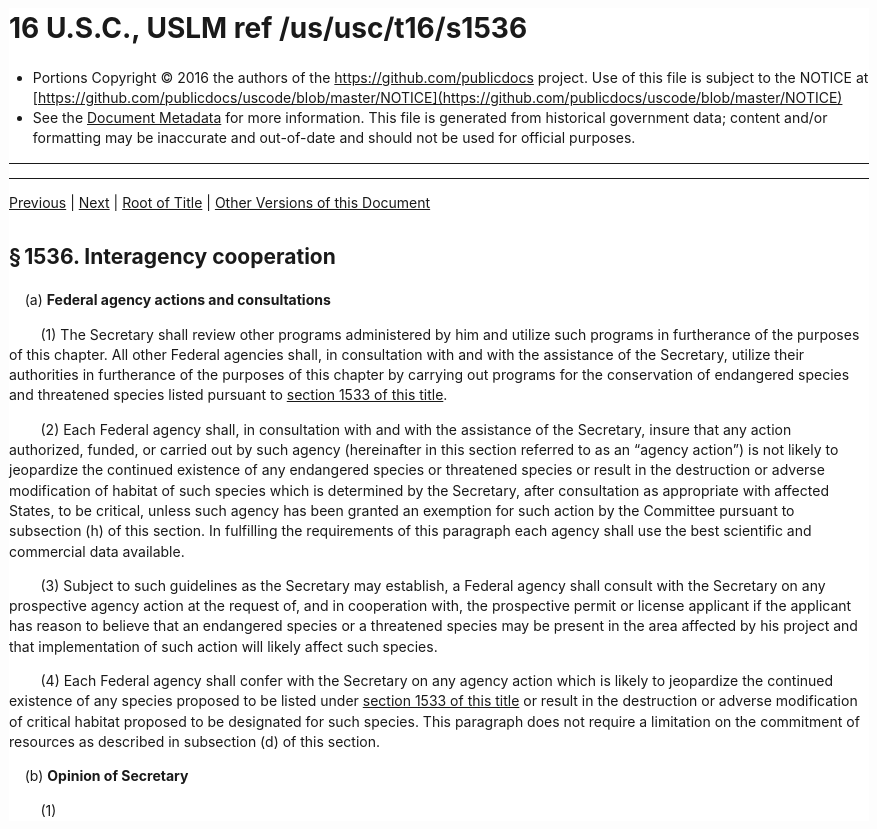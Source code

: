 ---
---

# 16 U.S.C., USLM ref /us/usc/t16/s1536

* Portions Copyright © 2016 the authors of the https://github.com/publicdocs project.
  Use of this file is subject to the NOTICE at [https://github.com/publicdocs/uscode/blob/master/NOTICE](https://github.com/publicdocs/uscode/blob/master/NOTICE)
* See the [Document Metadata](././../../../..//README.md) for more information.
  This file is generated from historical government data; content and/or formatting may be inaccurate and out-of-date and should not be used for official purposes.

----------
----------

[Previous](./../../../..//us/usc/t16/ch35/m__us_usc_t16_s1535.md) | [Next](./../../../..//us/usc/t16/ch35/m__us_usc_t16_s1537.md) | [Root of Title](./../../../../) | [Other Versions of this Document](https://publicdocs.github.io/go/links?ns=uslm&ref=%2Fus%2Fusc%2Ft16%2Fs1536)

## § 1536. Interagency cooperation

    (a) __Federal agency actions and consultations__ 

        (1) The Secretary shall review other programs administered by him and utilize such programs in furtherance of the purposes of this chapter. All other Federal agencies shall, in consultation with and with the assistance of the Secretary, utilize their authorities in furtherance of the purposes of this chapter by carrying out programs for the conservation of endangered species and threatened species listed pursuant to [section 1533 of this title][/us/usc/t16/s1533].

        (2) Each Federal agency shall, in consultation with and with the assistance of the Secretary, insure that any action authorized, funded, or carried out by such agency (hereinafter in this section referred to as an “agency action”) is not likely to jeopardize the continued existence of any endangered species or threatened species or result in the destruction or adverse modification of habitat of such species which is determined by the Secretary, after consultation as appropriate with affected States, to be critical, unless such agency has been granted an exemption for such action by the Committee pursuant to subsection (h) of this section. In fulfilling the requirements of this paragraph each agency shall use the best scientific and commercial data available.

        (3) Subject to such guidelines as the Secretary may establish, a Federal agency shall consult with the Secretary on any prospective agency action at the request of, and in cooperation with, the prospective permit or license applicant if the applicant has reason to believe that an endangered species or a threatened species may be present in the area affected by his project and that implementation of such action will likely affect such species.

        (4) Each Federal agency shall confer with the Secretary on any agency action which is likely to jeopardize the continued existence of any species proposed to be listed under [section 1533 of this title][/us/usc/t16/s1533] or result in the destruction or adverse modification of critical habitat proposed to be designated for such species. This paragraph does not require a limitation on the commitment of resources as described in subsection (d) of this section.

    (b) __Opinion of Secretary__ 

        (1)


[/us/usc/t16/s1533]: https://publicdocs.github.io/go/links?ns=uslm&ref=%2Fus%2Fusc%2Ft16%2Fs1533
[/us/usc/t16/s1533]: https://publicdocs.github.io/go/links?ns=uslm&ref=%2Fus%2Fusc%2Ft16%2Fs1533
[/us/usc/t16/s1371/a/5]: https://publicdocs.github.io/go/links?ns=uslm&ref=%2Fus%2Fusc%2Ft16%2Fs1371%2Fa%2F5
[/us/usc/t16/s1371/a/5]: https://publicdocs.github.io/go/links?ns=uslm&ref=%2Fus%2Fusc%2Ft16%2Fs1371%2Fa%2F5
[/us/usc/t42/s4332]: https://publicdocs.github.io/go/links?ns=uslm&ref=%2Fus%2Fusc%2Ft42%2Fs4332
[/us/usc/t5/s5703]: https://publicdocs.github.io/go/links?ns=uslm&ref=%2Fus%2Fusc%2Ft5%2Fs5703
[/us/usc/t5/s552a]: https://publicdocs.github.io/go/links?ns=uslm&ref=%2Fus%2Fusc%2Ft5%2Fs552a
[/us/usc/t42/s4321]: https://publicdocs.github.io/go/links?ns=uslm&ref=%2Fus%2Fusc%2Ft42%2Fs4321
[/us/usc/t16/s1540/g]: https://publicdocs.github.io/go/links?ns=uslm&ref=%2Fus%2Fusc%2Ft16%2Fs1540%2Fg
[/us/usc/t16/s1532/13]: https://publicdocs.github.io/go/links?ns=uslm&ref=%2Fus%2Fusc%2Ft16%2Fs1532%2F13
[/us/usc/t28/s2112]: https://publicdocs.github.io/go/links?ns=uslm&ref=%2Fus%2Fusc%2Ft28%2Fs2112
[/us/usc/t42/s5121]: https://publicdocs.github.io/go/links?ns=uslm&ref=%2Fus%2Fusc%2Ft42%2Fs5121
[/us/usc/t42/s5171]: https://publicdocs.github.io/go/links?ns=uslm&ref=%2Fus%2Fusc%2Ft42%2Fs5171
[/us/pl/93/205/s7]: https://publicdocs.github.io/go/links?ns=uslm&ref=%2Fus%2Fpl%2F93%2F205%2Fs7
[/us/stat/87/892]: https://publicdocs.github.io/go/links?ns=uslm&ref=%2Fus%2Fstat%2F87%2F892
[/us/pl/95/632/s3]: https://publicdocs.github.io/go/links?ns=uslm&ref=%2Fus%2Fpl%2F95%2F632%2Fs3
[/us/stat/92/3752]: https://publicdocs.github.io/go/links?ns=uslm&ref=%2Fus%2Fstat%2F92%2F3752
[/us/pl/96/159/s4]: https://publicdocs.github.io/go/links?ns=uslm&ref=%2Fus%2Fpl%2F96%2F159%2Fs4
[/us/stat/93/1226]: https://publicdocs.github.io/go/links?ns=uslm&ref=%2Fus%2Fstat%2F93%2F1226
[/us/pl/97/304]: https://publicdocs.github.io/go/links?ns=uslm&ref=%2Fus%2Fpl%2F97%2F304
[/us/stat/96/1417]: https://publicdocs.github.io/go/links?ns=uslm&ref=%2Fus%2Fstat%2F96%2F1417
[/us/pl/99/659/s411/b]: https://publicdocs.github.io/go/links?ns=uslm&ref=%2Fus%2Fpl%2F99%2F659%2Fs411%2Fb
[/us/stat/100/3741]: https://publicdocs.github.io/go/links?ns=uslm&ref=%2Fus%2Fstat%2F100%2F3741
[/us/pl/100/707/s109/g]: https://publicdocs.github.io/go/links?ns=uslm&ref=%2Fus%2Fpl%2F100%2F707%2Fs109%2Fg
[/us/stat/102/4709]: https://publicdocs.github.io/go/links?ns=uslm&ref=%2Fus%2Fstat%2F102%2F4709
[/us/usc/t5/s552a]: https://publicdocs.github.io/go/links?ns=uslm&ref=%2Fus%2Fusc%2Ft5%2Fs552a
[/us/usc/t5/s552a]: https://publicdocs.github.io/go/links?ns=uslm&ref=%2Fus%2Fusc%2Ft5%2Fs552a
[/us/pl/91/190]: https://publicdocs.github.io/go/links?ns=uslm&ref=%2Fus%2Fpl%2F91%2F190
[/us/stat/83/852]: https://publicdocs.github.io/go/links?ns=uslm&ref=%2Fus%2Fstat%2F83%2F852
[/us/usc/t42/s4321]: https://publicdocs.github.io/go/links?ns=uslm&ref=%2Fus%2Fusc%2Ft42%2Fs4321
[/us/pl/93/288]: https://publicdocs.github.io/go/links?ns=uslm&ref=%2Fus%2Fpl%2F93%2F288
[/us/stat/88/143]: https://publicdocs.github.io/go/links?ns=uslm&ref=%2Fus%2Fstat%2F88%2F143
[/us/usc/t42/s5121]: https://publicdocs.github.io/go/links?ns=uslm&ref=%2Fus%2Fusc%2Ft42%2Fs5121
[/us/pl/100/707]: https://publicdocs.github.io/go/links?ns=uslm&ref=%2Fus%2Fpl%2F100%2F707
[/us/pl/99/659/s411/b/1]: https://publicdocs.github.io/go/links?ns=uslm&ref=%2Fus%2Fpl%2F99%2F659%2Fs411%2Fb%2F1
[/us/pl/99/659/s411/b/4]: https://publicdocs.github.io/go/links?ns=uslm&ref=%2Fus%2Fpl%2F99%2F659%2Fs411%2Fb%2F4
[/us/pl/99/659/s411/c/1]: https://publicdocs.github.io/go/links?ns=uslm&ref=%2Fus%2Fpl%2F99%2F659%2Fs411%2Fc%2F1
[/us/pl/99/659/s411/c/2]: https://publicdocs.github.io/go/links?ns=uslm&ref=%2Fus%2Fpl%2F99%2F659%2Fs411%2Fc%2F2
[/us/pl/97/304/s4/a/1]: https://publicdocs.github.io/go/links?ns=uslm&ref=%2Fus%2Fpl%2F97%2F304%2Fs4%2Fa%2F1
[/us/pl/97/304/s4/a/2]: https://publicdocs.github.io/go/links?ns=uslm&ref=%2Fus%2Fpl%2F97%2F304%2Fs4%2Fa%2F2
[/us/pl/97/304/s4/a/3]: https://publicdocs.github.io/go/links?ns=uslm&ref=%2Fus%2Fpl%2F97%2F304%2Fs4%2Fa%2F3
[/us/pl/97/304/s4/a/4]: https://publicdocs.github.io/go/links?ns=uslm&ref=%2Fus%2Fpl%2F97%2F304%2Fs4%2Fa%2F4
[/us/pl/97/304/s4/a/5/B]: https://publicdocs.github.io/go/links?ns=uslm&ref=%2Fus%2Fpl%2F97%2F304%2Fs4%2Fa%2F5%2FB
[/us/pl/97/304/s4/a/5/C/i]: https://publicdocs.github.io/go/links?ns=uslm&ref=%2Fus%2Fpl%2F97%2F304%2Fs4%2Fa%2F5%2FC%2Fi
[/us/pl/97/304/s4/a/5/C/ii]: https://publicdocs.github.io/go/links?ns=uslm&ref=%2Fus%2Fpl%2F97%2F304%2Fs4%2Fa%2F5%2FC%2Fii
[/us/pl/97/304/s4/a/5/D]: https://publicdocs.github.io/go/links?ns=uslm&ref=%2Fus%2Fpl%2F97%2F304%2Fs4%2Fa%2F5%2FD
[/us/pl/97/304/s4/a/5/D]: https://publicdocs.github.io/go/links?ns=uslm&ref=%2Fus%2Fpl%2F97%2F304%2Fs4%2Fa%2F5%2FD
[/us/pl/97/304/s4/a/5/G]: https://publicdocs.github.io/go/links?ns=uslm&ref=%2Fus%2Fpl%2F97%2F304%2Fs4%2Fa%2F5%2FG
[/us/pl/97/304/s4/a/5/H]: https://publicdocs.github.io/go/links?ns=uslm&ref=%2Fus%2Fpl%2F97%2F304%2Fs4%2Fa%2F5%2FH
[/us/pl/97/304/s4/a/5/I]: https://publicdocs.github.io/go/links?ns=uslm&ref=%2Fus%2Fpl%2F97%2F304%2Fs4%2Fa%2F5%2FI
[/us/pl/97/304/s4/a/5/J]: https://publicdocs.github.io/go/links?ns=uslm&ref=%2Fus%2Fpl%2F97%2F304%2Fs4%2Fa%2F5%2FJ
[/us/pl/97/304/s4/a/5/D]: https://publicdocs.github.io/go/links?ns=uslm&ref=%2Fus%2Fpl%2F97%2F304%2Fs4%2Fa%2F5%2FD
[/us/usc/t5/s552a]: https://publicdocs.github.io/go/links?ns=uslm&ref=%2Fus%2Fusc%2Ft5%2Fs552a
[/us/pl/97/304/s4/a/5/I]: https://publicdocs.github.io/go/links?ns=uslm&ref=%2Fus%2Fpl%2F97%2F304%2Fs4%2Fa%2F5%2FI
[/us/pl/97/304/s4/a/5/D]: https://publicdocs.github.io/go/links?ns=uslm&ref=%2Fus%2Fpl%2F97%2F304%2Fs4%2Fa%2F5%2FD
[/us/pl/97/304/s4/a/5/J]: https://publicdocs.github.io/go/links?ns=uslm&ref=%2Fus%2Fpl%2F97%2F304%2Fs4%2Fa%2F5%2FJ
[/us/pl/97/304/s4/a/6]: https://publicdocs.github.io/go/links?ns=uslm&ref=%2Fus%2Fpl%2F97%2F304%2Fs4%2Fa%2F6
[/us/pl/97/304/s4/a/7]: https://publicdocs.github.io/go/links?ns=uslm&ref=%2Fus%2Fpl%2F97%2F304%2Fs4%2Fa%2F7
[/us/pl/97/304/s8/b]: https://publicdocs.github.io/go/links?ns=uslm&ref=%2Fus%2Fpl%2F97%2F304%2Fs8%2Fb
[/us/usc/t16/s1542/c]: https://publicdocs.github.io/go/links?ns=uslm&ref=%2Fus%2Fusc%2Ft16%2Fs1542%2Fc
[/us/pl/96/159/s4/1]: https://publicdocs.github.io/go/links?ns=uslm&ref=%2Fus%2Fpl%2F96%2F159%2Fs4%2F1
[/us/pl/96/159/s4/2]: https://publicdocs.github.io/go/links?ns=uslm&ref=%2Fus%2Fpl%2F96%2F159%2Fs4%2F2
[/us/pl/96/159/s4/3]: https://publicdocs.github.io/go/links?ns=uslm&ref=%2Fus%2Fpl%2F96%2F159%2Fs4%2F3
[/us/pl/96/159/s4/3]: https://publicdocs.github.io/go/links?ns=uslm&ref=%2Fus%2Fpl%2F96%2F159%2Fs4%2F3
[/us/pl/96/159/s4/3]: https://publicdocs.github.io/go/links?ns=uslm&ref=%2Fus%2Fpl%2F96%2F159%2Fs4%2F3
[/us/pl/96/159/s4/3]: https://publicdocs.github.io/go/links?ns=uslm&ref=%2Fus%2Fpl%2F96%2F159%2Fs4%2F3
[/us/pl/96/159/s4/7]: https://publicdocs.github.io/go/links?ns=uslm&ref=%2Fus%2Fpl%2F96%2F159%2Fs4%2F7
[/us/pl/96/159/s4/8]: https://publicdocs.github.io/go/links?ns=uslm&ref=%2Fus%2Fpl%2F96%2F159%2Fs4%2F8
[/us/pl/96/159/s4/3]: https://publicdocs.github.io/go/links?ns=uslm&ref=%2Fus%2Fpl%2F96%2F159%2Fs4%2F3
[/us/pl/96/159/s4/10]: https://publicdocs.github.io/go/links?ns=uslm&ref=%2Fus%2Fpl%2F96%2F159%2Fs4%2F10
[/us/pl/96/159/s4/3]: https://publicdocs.github.io/go/links?ns=uslm&ref=%2Fus%2Fpl%2F96%2F159%2Fs4%2F3
[/us/pl/96/159/s4/11]: https://publicdocs.github.io/go/links?ns=uslm&ref=%2Fus%2Fpl%2F96%2F159%2Fs4%2F11
[/us/pl/96/159/s4/3]: https://publicdocs.github.io/go/links?ns=uslm&ref=%2Fus%2Fpl%2F96%2F159%2Fs4%2F3
[/us/pl/96/159/s4/12]: https://publicdocs.github.io/go/links?ns=uslm&ref=%2Fus%2Fpl%2F96%2F159%2Fs4%2F12
[/us/pl/95/632]: https://publicdocs.github.io/go/links?ns=uslm&ref=%2Fus%2Fpl%2F95%2F632
[/us/pl/95/632]: https://publicdocs.github.io/go/links?ns=uslm&ref=%2Fus%2Fpl%2F95%2F632
[/us/pl/105/18/s3003]: https://publicdocs.github.io/go/links?ns=uslm&ref=%2Fus%2Fpl%2F105%2F18%2Fs3003
[/us/stat/111/176]: https://publicdocs.github.io/go/links?ns=uslm&ref=%2Fus%2Fstat%2F111%2F176
[/us/usc/t16/s1531]: https://publicdocs.github.io/go/links?ns=uslm&ref=%2Fus%2Fusc%2Ft16%2Fs1531
[/us/usc/t16/s1536/a/2]: https://publicdocs.github.io/go/links?ns=uslm&ref=%2Fus%2Fusc%2Ft16%2Fs1536%2Fa%2F2
[/us/usc/t16/s1536]: https://publicdocs.github.io/go/links?ns=uslm&ref=%2Fus%2Fusc%2Ft16%2Fs1536
[/us/pl/99/625/s1]: https://publicdocs.github.io/go/links?ns=uslm&ref=%2Fus%2Fpl%2F99%2F625%2Fs1
[/us/stat/100/3500]: https://publicdocs.github.io/go/links?ns=uslm&ref=%2Fus%2Fstat%2F100%2F3500
[/us/usc/t16/s1531]: https://publicdocs.github.io/go/links?ns=uslm&ref=%2Fus%2Fusc%2Ft16%2Fs1531
[/us/usc/t16/s1536/a/2]: https://publicdocs.github.io/go/links?ns=uslm&ref=%2Fus%2Fusc%2Ft16%2Fs1536%2Fa%2F2
[/us/usc/t16/s1536/a/2]: https://publicdocs.github.io/go/links?ns=uslm&ref=%2Fus%2Fusc%2Ft16%2Fs1536%2Fa%2F2
[/us/usc/t16/s1536]: https://publicdocs.github.io/go/links?ns=uslm&ref=%2Fus%2Fusc%2Ft16%2Fs1536
[/us/usc/t16/s1536]: https://publicdocs.github.io/go/links?ns=uslm&ref=%2Fus%2Fusc%2Ft16%2Fs1536
[/us/usc/t16/s1533]: https://publicdocs.github.io/go/links?ns=uslm&ref=%2Fus%2Fusc%2Ft16%2Fs1533
[/us/usc/t16/s1536]: https://publicdocs.github.io/go/links?ns=uslm&ref=%2Fus%2Fusc%2Ft16%2Fs1536
[/us/usc/t16/s1533]: https://publicdocs.github.io/go/links?ns=uslm&ref=%2Fus%2Fusc%2Ft16%2Fs1533
[/us/usc/t16/s1538]: https://publicdocs.github.io/go/links?ns=uslm&ref=%2Fus%2Fusc%2Ft16%2Fs1538
[/us/usc/t16/s1361]: https://publicdocs.github.io/go/links?ns=uslm&ref=%2Fus%2Fusc%2Ft16%2Fs1361
[/us/usc/t16/s1536/b]: https://publicdocs.github.io/go/links?ns=uslm&ref=%2Fus%2Fusc%2Ft16%2Fs1536%2Fb
[/us/usc/t16/s1536/a/3]: https://publicdocs.github.io/go/links?ns=uslm&ref=%2Fus%2Fusc%2Ft16%2Fs1536%2Fa%2F3
[/us/usc/t5/s553]: https://publicdocs.github.io/go/links?ns=uslm&ref=%2Fus%2Fusc%2Ft5%2Fs553
[/us/usc/t16/s1361]: https://publicdocs.github.io/go/links?ns=uslm&ref=%2Fus%2Fusc%2Ft16%2Fs1361